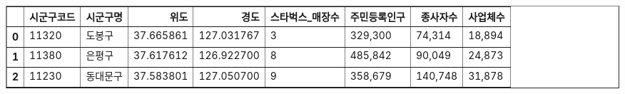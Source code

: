


<div>
<style scoped>
    .dataframe tbody tr th:only-of-type {
        vertical-align: middle;
    }

    .dataframe tbody tr th {
        vertical-align: top;
    }
    
    .dataframe thead th {
        text-align: right;
    }
</style>
<table border="1" class="dataframe">
  <thead>
    <tr style="text-align: right;">
      <th></th>
      <th>시군구코드</th>
      <th>시군구명</th>
      <th>위도</th>
      <th>경도</th>
      <th>스타벅스_매장수</th>
      <th>주민등록인구</th>
      <th>종사자수</th>
      <th>사업체수</th>
    </tr>
  </thead>
  <tbody>
    <tr>
      <th>0</th>
      <td>11320</td>
      <td>도봉구</td>
      <td>37.665861</td>
      <td>127.031767</td>
      <td>3</td>
      <td>329,300</td>
      <td>74,314</td>
      <td>18,894</td>
    </tr>
    <tr>
      <th>1</th>
      <td>11380</td>
      <td>은평구</td>
      <td>37.617612</td>
      <td>126.922700</td>
      <td>8</td>
      <td>485,842</td>
      <td>90,049</td>
      <td>24,873</td>
    </tr>
    <tr>
      <th>2</th>
      <td>11230</td>
      <td>동대문구</td>
      <td>37.583801</td>
      <td>127.050700</td>
      <td>9</td>
      <td>358,679</td>
      <td>140,748</td>
      <td>31,878</td>
    </tr>
    <tr>